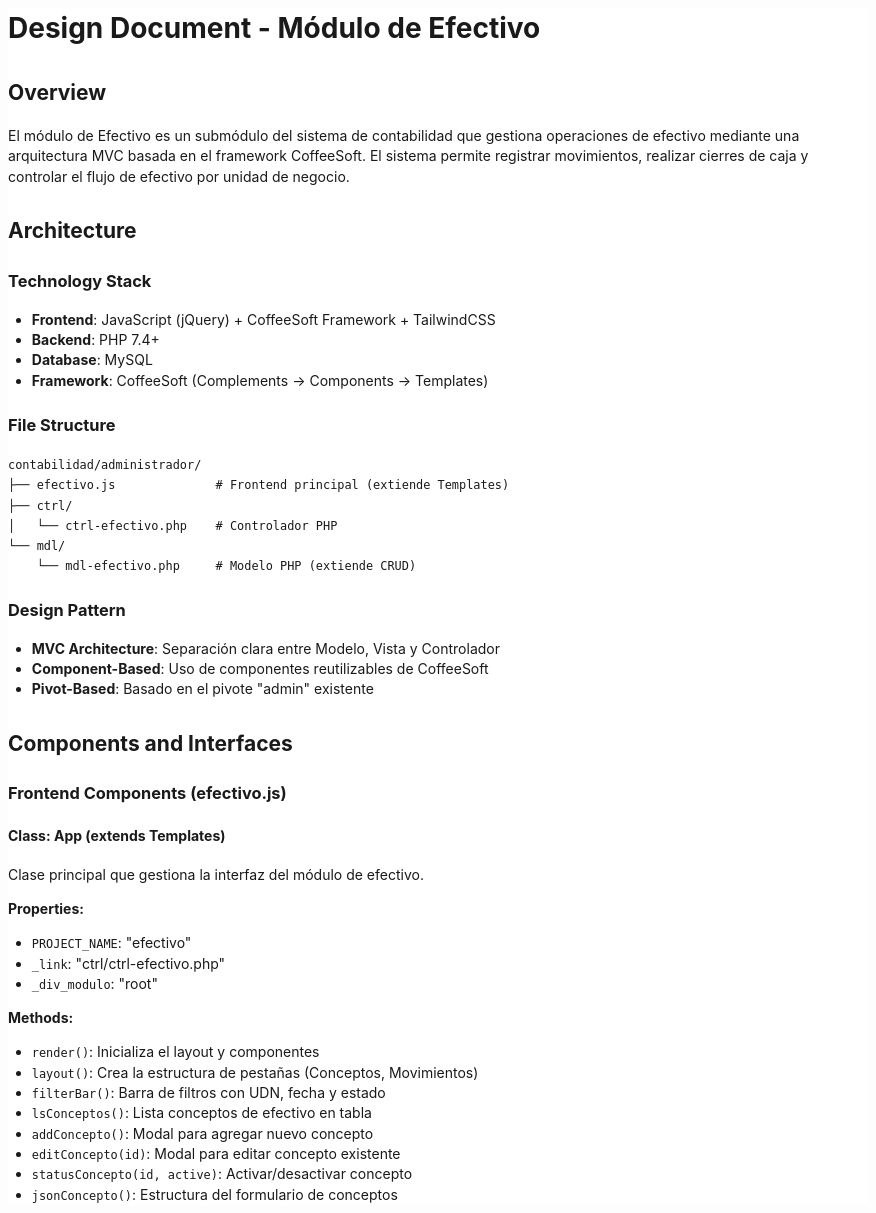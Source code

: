 # Design Document - Módulo de Efectivo

## Overview

El módulo de Efectivo es un submódulo del sistema de contabilidad que gestiona operaciones de efectivo mediante una arquitectura MVC basada en el framework CoffeeSoft. El sistema permite registrar movimientos, realizar cierres de caja y controlar el flujo de efectivo por unidad de negocio.

## Architecture

### Technology Stack
- **Frontend**: JavaScript (jQuery) + CoffeeSoft Framework + TailwindCSS
- **Backend**: PHP 7.4+
- **Database**: MySQL
- **Framework**: CoffeeSoft (Complements → Components → Templates)

### File Structure
```
contabilidad/administrador/
├── efectivo.js              # Frontend principal (extiende Templates)
├── ctrl/
│   └── ctrl-efectivo.php    # Controlador PHP
└── mdl/
    └── mdl-efectivo.php     # Modelo PHP (extiende CRUD)
```

### Design Pattern
- **MVC Architecture**: Separación clara entre Modelo, Vista y Controlador
- **Component-Based**: Uso de componentes reutilizables de CoffeeSoft
- **Pivot-Based**: Basado en el pivote "admin" existente

## Components and Interfaces

### Frontend Components (efectivo.js)

#### Class: App (extends Templates)
Clase principal que gestiona la interfaz del módulo de efectivo.

**Properties:**
- `PROJECT_NAME`: "efectivo"
- `_link`: "ctrl/ctrl-efectivo.php"
- `_div_modulo`: "root"

**Methods:**
- `render()`: Inicializa el layout y componentes
- `layout()`: Crea la estructura de pestañas (Conceptos, Movimientos)
- `filterBar()`: Barra de filtros con UDN, fecha y estado
- `lsConceptos()`: Lista conceptos de efectivo en tabla
- `addConcepto()`: Modal para agregar nuevo concepto
- `editConcepto(id)`: Modal para editar concepto existente
- `statusConcepto(id, active)`: Activar/desactivar concepto
- `jsonConcepto()`: Estructura del formulario de conceptos
